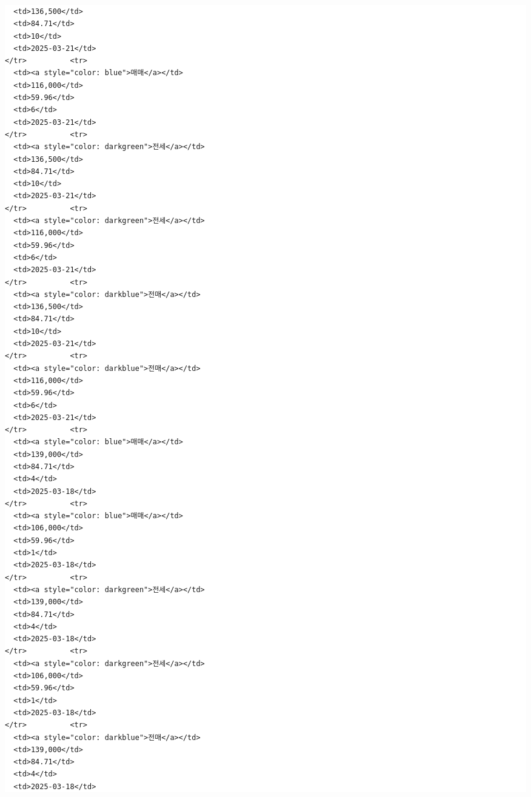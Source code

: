      <td>136,500</td>
      <td>84.71</td>
      <td>10</td>
      <td>2025-03-21</td>
    </tr>          <tr>
      <td><a style="color: blue">매매</a></td>
      <td>116,000</td>
      <td>59.96</td>
      <td>6</td>
      <td>2025-03-21</td>
    </tr>          <tr>
      <td><a style="color: darkgreen">전세</a></td>
      <td>136,500</td>
      <td>84.71</td>
      <td>10</td>
      <td>2025-03-21</td>
    </tr>          <tr>
      <td><a style="color: darkgreen">전세</a></td>
      <td>116,000</td>
      <td>59.96</td>
      <td>6</td>
      <td>2025-03-21</td>
    </tr>          <tr>
      <td><a style="color: darkblue">전매</a></td>
      <td>136,500</td>
      <td>84.71</td>
      <td>10</td>
      <td>2025-03-21</td>
    </tr>          <tr>
      <td><a style="color: darkblue">전매</a></td>
      <td>116,000</td>
      <td>59.96</td>
      <td>6</td>
      <td>2025-03-21</td>
    </tr>          <tr>
      <td><a style="color: blue">매매</a></td>
      <td>139,000</td>
      <td>84.71</td>
      <td>4</td>
      <td>2025-03-18</td>
    </tr>          <tr>
      <td><a style="color: blue">매매</a></td>
      <td>106,000</td>
      <td>59.96</td>
      <td>1</td>
      <td>2025-03-18</td>
    </tr>          <tr>
      <td><a style="color: darkgreen">전세</a></td>
      <td>139,000</td>
      <td>84.71</td>
      <td>4</td>
      <td>2025-03-18</td>
    </tr>          <tr>
      <td><a style="color: darkgreen">전세</a></td>
      <td>106,000</td>
      <td>59.96</td>
      <td>1</td>
      <td>2025-03-18</td>
    </tr>          <tr>
      <td><a style="color: darkblue">전매</a></td>
      <td>139,000</td>
      <td>84.71</td>
      <td>4</td>
      <td>2025-03-18</td>